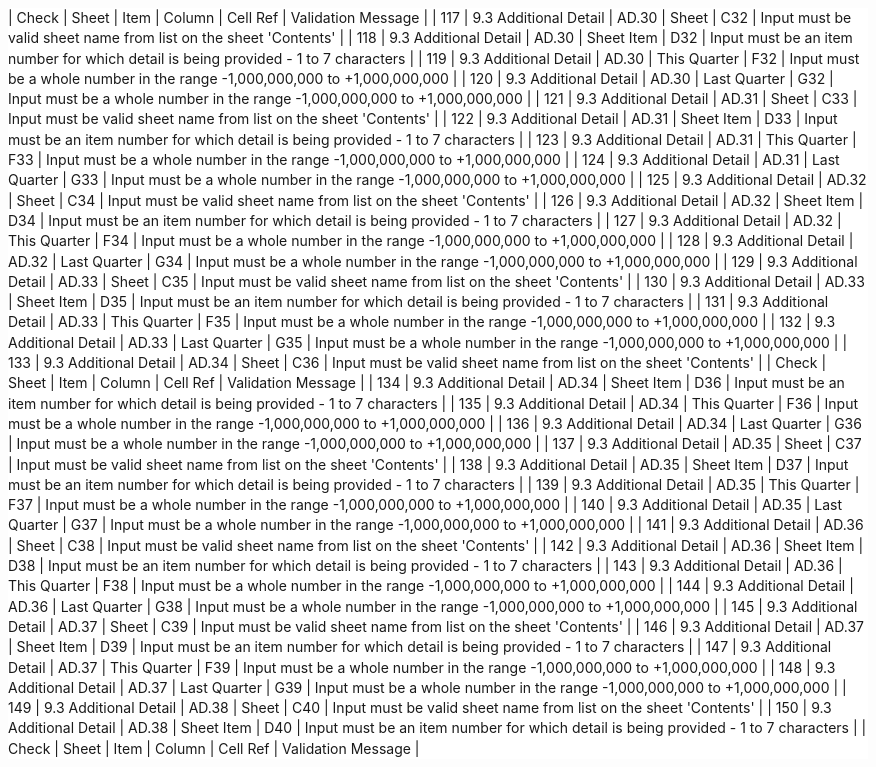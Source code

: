 |   Check | Sheet                 | Item   | Column       | Cell Ref   | Validation Message                                                                  |
|     117 | 9.3 Additional Detail | AD.30  | Sheet        | C32        | Input must be valid sheet name from list on the sheet 'Contents'                    |
|     118 | 9.3 Additional Detail | AD.30  | Sheet Item   | D32        | Input must be an item number for which detail is being provided - 1 to 7 characters |
|     119 | 9.3 Additional Detail | AD.30  | This Quarter | F32        | Input must be a whole number in the range -1,000,000,000 to +1,000,000,000          |
|     120 | 9.3 Additional Detail | AD.30  | Last Quarter | G32        | Input must be a whole number in the range -1,000,000,000 to +1,000,000,000          |
|     121 | 9.3 Additional Detail | AD.31  | Sheet        | C33        | Input must be valid sheet name from list on the sheet 'Contents'                    |
|     122 | 9.3 Additional Detail | AD.31  | Sheet Item   | D33        | Input must be an item number for which detail is being provided - 1 to 7 characters |
|     123 | 9.3 Additional Detail | AD.31  | This Quarter | F33        | Input must be a whole number in the range -1,000,000,000 to +1,000,000,000          |
|     124 | 9.3 Additional Detail | AD.31  | Last Quarter | G33        | Input must be a whole number in the range -1,000,000,000 to +1,000,000,000          |
|     125 | 9.3 Additional Detail | AD.32  | Sheet        | C34        | Input must be valid sheet name from list on the sheet 'Contents'                    |
|     126 | 9.3 Additional Detail | AD.32  | Sheet Item   | D34        | Input must be an item number for which detail is being provided - 1 to 7 characters |
|     127 | 9.3 Additional Detail | AD.32  | This Quarter | F34        | Input must be a whole number in the range -1,000,000,000 to +1,000,000,000          |
|     128 | 9.3 Additional Detail | AD.32  | Last Quarter | G34        | Input must be a whole number in the range -1,000,000,000 to +1,000,000,000          |
|     129 | 9.3 Additional Detail | AD.33  | Sheet        | C35        | Input must be valid sheet name from list on the sheet 'Contents'                    |
|     130 | 9.3 Additional Detail | AD.33  | Sheet Item   | D35        | Input must be an item number for which detail is being provided - 1 to 7 characters |
|     131 | 9.3 Additional Detail | AD.33  | This Quarter | F35        | Input must be a whole number in the range -1,000,000,000 to +1,000,000,000          |
|     132 | 9.3 Additional Detail | AD.33  | Last Quarter | G35        | Input must be a whole number in the range -1,000,000,000 to +1,000,000,000          |
|     133 | 9.3 Additional Detail | AD.34  | Sheet        | C36        | Input must be valid sheet name from list on the sheet 'Contents'                    |
|   Check | Sheet                 | Item   | Column       | Cell Ref   | Validation Message                                                                  |
|     134 | 9.3 Additional Detail | AD.34  | Sheet Item   | D36        | Input must be an item number for which detail is being provided - 1 to 7 characters |
|     135 | 9.3 Additional Detail | AD.34  | This Quarter | F36        | Input must be a whole number in the range -1,000,000,000 to +1,000,000,000          |
|     136 | 9.3 Additional Detail | AD.34  | Last Quarter | G36        | Input must be a whole number in the range -1,000,000,000 to +1,000,000,000          |
|     137 | 9.3 Additional Detail | AD.35  | Sheet        | C37        | Input must be valid sheet name from list on the sheet 'Contents'                    |
|     138 | 9.3 Additional Detail | AD.35  | Sheet Item   | D37        | Input must be an item number for which detail is being provided - 1 to 7 characters |
|     139 | 9.3 Additional Detail | AD.35  | This Quarter | F37        | Input must be a whole number in the range -1,000,000,000 to +1,000,000,000          |
|     140 | 9.3 Additional Detail | AD.35  | Last Quarter | G37        | Input must be a whole number in the range -1,000,000,000 to +1,000,000,000          |
|     141 | 9.3 Additional Detail | AD.36  | Sheet        | C38        | Input must be valid sheet name from list on the sheet 'Contents'                    |
|     142 | 9.3 Additional Detail | AD.36  | Sheet Item   | D38        | Input must be an item number for which detail is being provided - 1 to 7 characters |
|     143 | 9.3 Additional Detail | AD.36  | This Quarter | F38        | Input must be a whole number in the range -1,000,000,000 to +1,000,000,000          |
|     144 | 9.3 Additional Detail | AD.36  | Last Quarter | G38        | Input must be a whole number in the range -1,000,000,000 to +1,000,000,000          |
|     145 | 9.3 Additional Detail | AD.37  | Sheet        | C39        | Input must be valid sheet name from list on the sheet 'Contents'                    |
|     146 | 9.3 Additional Detail | AD.37  | Sheet Item   | D39        | Input must be an item number for which detail is being provided - 1 to 7 characters |
|     147 | 9.3 Additional Detail | AD.37  | This Quarter | F39        | Input must be a whole number in the range -1,000,000,000 to +1,000,000,000          |
|     148 | 9.3 Additional Detail | AD.37  | Last Quarter | G39        | Input must be a whole number in the range -1,000,000,000 to +1,000,000,000          |
|     149 | 9.3 Additional Detail | AD.38  | Sheet        | C40        | Input must be valid sheet name from list on the sheet 'Contents'                    |
|     150 | 9.3 Additional Detail | AD.38  | Sheet Item   | D40        | Input must be an item number for which detail is being provided - 1 to 7 characters |
|   Check | Sheet                 | Item   | Column       | Cell Ref   | Validation Message                                                                  |